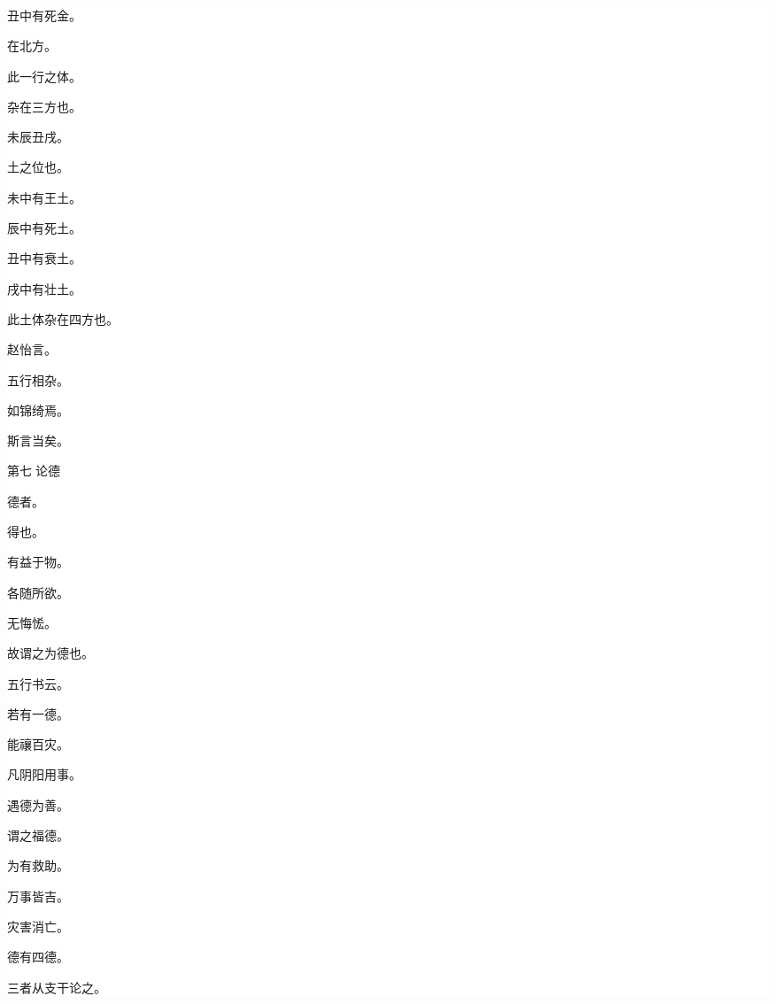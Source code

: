 丑中有死金。

在北方。

此一行之体。

杂在三方也。

未辰丑戌。

土之位也。

未中有王土。

辰中有死土。

丑中有衰土。

戌中有壮土。

此土体杂在四方也。

赵怡言。

五行相杂。

如锦绮焉。

斯言当矣。

第七 论德

德者。

得也。

有益于物。

各随所欲。

无悔恡。

故谓之为德也。

五行书云。

若有一德。

能禳百灾。

凡阴阳用事。

遇德为善。

谓之福德。

为有救助。

万事皆吉。

灾害消亡。

德有四德。

三者从支干论之。
